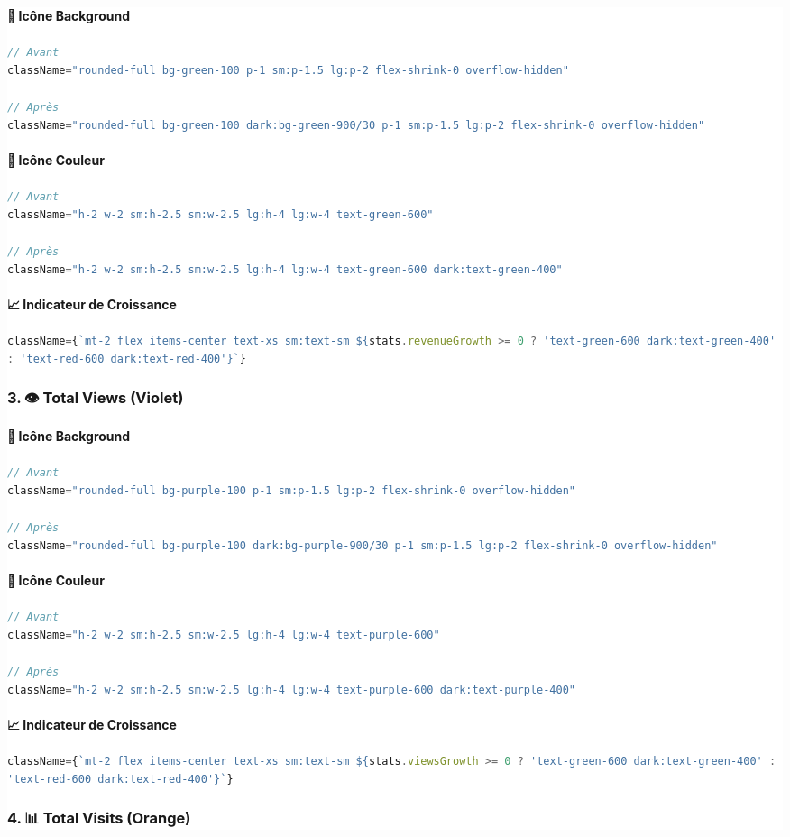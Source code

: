 #### **🎨 Icône Background**
```jsx
// Avant
className="rounded-full bg-green-100 p-1 sm:p-1.5 lg:p-2 flex-shrink-0 overflow-hidden"

// Après
className="rounded-full bg-green-100 dark:bg-green-900/30 p-1 sm:p-1.5 lg:p-2 flex-shrink-0 overflow-hidden"
```

#### **🎯 Icône Couleur**
```jsx
// Avant
className="h-2 w-2 sm:h-2.5 sm:w-2.5 lg:h-4 lg:w-4 text-green-600"

// Après
className="h-2 w-2 sm:h-2.5 sm:w-2.5 lg:h-4 lg:w-4 text-green-600 dark:text-green-400"
```

#### **📈 Indicateur de Croissance**
```jsx
className={`mt-2 flex items-center text-xs sm:text-sm ${stats.revenueGrowth >= 0 ? 'text-green-600 dark:text-green-400' : 'text-red-600 dark:text-red-400'}`}
```

### **3. 👁️ Total Views (Violet)**

#### **🎨 Icône Background**
```jsx
// Avant
className="rounded-full bg-purple-100 p-1 sm:p-1.5 lg:p-2 flex-shrink-0 overflow-hidden"

// Après
className="rounded-full bg-purple-100 dark:bg-purple-900/30 p-1 sm:p-1.5 lg:p-2 flex-shrink-0 overflow-hidden"
```

#### **🎯 Icône Couleur**
```jsx
// Avant
className="h-2 w-2 sm:h-2.5 sm:w-2.5 lg:h-4 lg:w-4 text-purple-600"

// Après
className="h-2 w-2 sm:h-2.5 sm:w-2.5 lg:h-4 lg:w-4 text-purple-600 dark:text-purple-400"
```

#### **📈 Indicateur de Croissance**
```jsx
className={`mt-2 flex items-center text-xs sm:text-sm ${stats.viewsGrowth >= 0 ? 'text-green-600 dark:text-green-400' : 'text-red-600 dark:text-red-400'}`}
```

### **4. 📊 Total Visits (Orange)**
